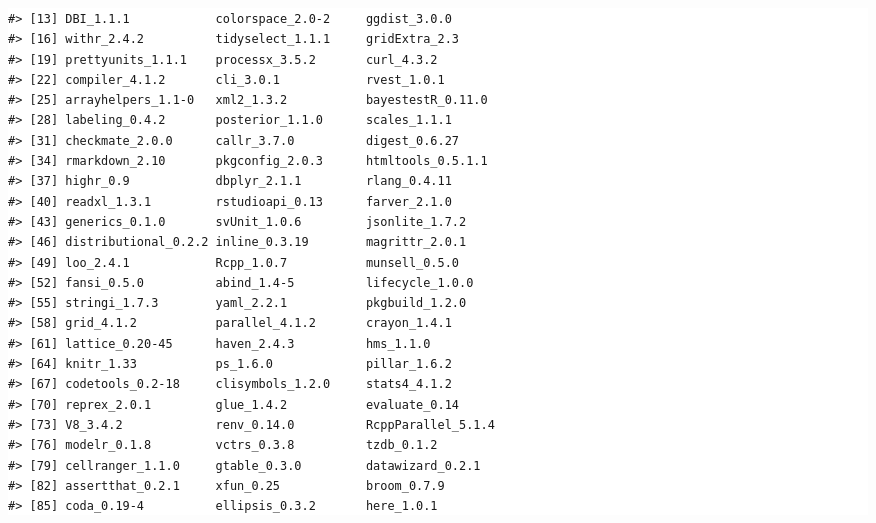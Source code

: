     #> [13] DBI_1.1.1            colorspace_2.0-2     ggdist_3.0.0        
    #> [16] withr_2.4.2          tidyselect_1.1.1     gridExtra_2.3       
    #> [19] prettyunits_1.1.1    processx_3.5.2       curl_4.3.2          
    #> [22] compiler_4.1.2       cli_3.0.1            rvest_1.0.1         
    #> [25] arrayhelpers_1.1-0   xml2_1.3.2           bayestestR_0.11.0   
    #> [28] labeling_0.4.2       posterior_1.1.0      scales_1.1.1        
    #> [31] checkmate_2.0.0      callr_3.7.0          digest_0.6.27       
    #> [34] rmarkdown_2.10       pkgconfig_2.0.3      htmltools_0.5.1.1   
    #> [37] highr_0.9            dbplyr_2.1.1         rlang_0.4.11        
    #> [40] readxl_1.3.1         rstudioapi_0.13      farver_2.1.0        
    #> [43] generics_0.1.0       svUnit_1.0.6         jsonlite_1.7.2      
    #> [46] distributional_0.2.2 inline_0.3.19        magrittr_2.0.1      
    #> [49] loo_2.4.1            Rcpp_1.0.7           munsell_0.5.0       
    #> [52] fansi_0.5.0          abind_1.4-5          lifecycle_1.0.0     
    #> [55] stringi_1.7.3        yaml_2.2.1           pkgbuild_1.2.0      
    #> [58] grid_4.1.2           parallel_4.1.2       crayon_1.4.1        
    #> [61] lattice_0.20-45      haven_2.4.3          hms_1.1.0           
    #> [64] knitr_1.33           ps_1.6.0             pillar_1.6.2        
    #> [67] codetools_0.2-18     clisymbols_1.2.0     stats4_4.1.2        
    #> [70] reprex_2.0.1         glue_1.4.2           evaluate_0.14       
    #> [73] V8_3.4.2             renv_0.14.0          RcppParallel_5.1.4  
    #> [76] modelr_0.1.8         vctrs_0.3.8          tzdb_0.1.2          
    #> [79] cellranger_1.1.0     gtable_0.3.0         datawizard_0.2.1    
    #> [82] assertthat_0.2.1     xfun_0.25            broom_0.7.9         
    #> [85] coda_0.19-4          ellipsis_0.3.2       here_1.0.1



[^1]: Gelman, Andrew, et al. Bayesian Data Analysis. CRC Press Etc., 2015.
[^2]: Gelman A, Chew GL, Shnaidman M. Bayesian analysis of serial dilution
